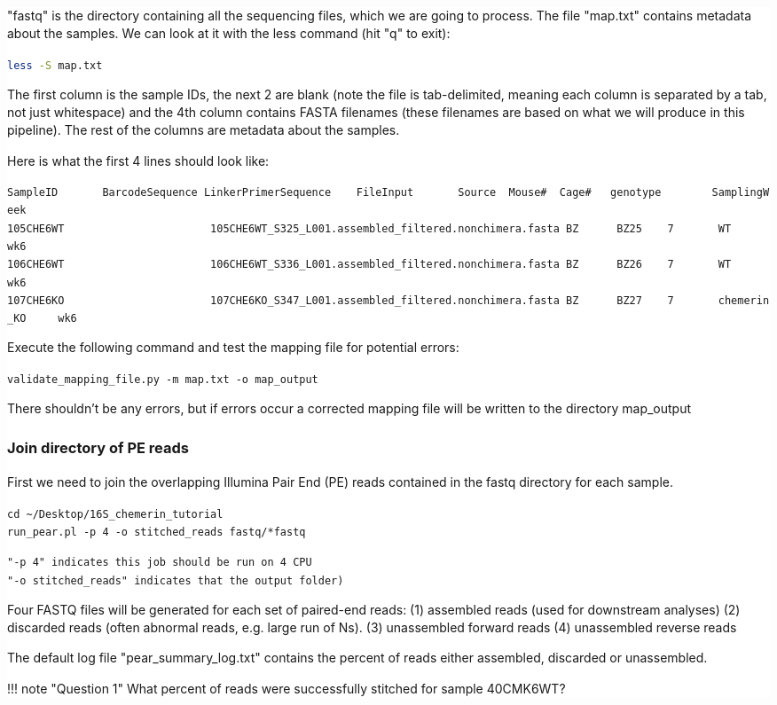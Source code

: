 "fastq" is the directory containing all the sequencing files, which we are going to process. The file "map.txt" contains metadata about the samples. We can look at it with the less command (hit "q" to exit):

```bash
less -S map.txt
```

The first column is the sample IDs, the next 2 are blank (note the file is tab-delimited, meaning each column is separated by a tab, not just whitespace) and the 4th column contains FASTA filenames (these filenames are based on what we will produce in this pipeline). The rest of the columns are metadata about the samples.

Here is what the first 4 lines should look like:

```
SampleID       BarcodeSequence LinkerPrimerSequence    FileInput       Source  Mouse#  Cage#   genotype        SamplingWeek
105CHE6WT                       105CHE6WT_S325_L001.assembled_filtered.nonchimera.fasta BZ      BZ25    7       WT      wk6
106CHE6WT                       106CHE6WT_S336_L001.assembled_filtered.nonchimera.fasta BZ      BZ26    7       WT      wk6
107CHE6KO                       107CHE6KO_S347_L001.assembled_filtered.nonchimera.fasta BZ      BZ27    7       chemerin_KO     wk6
```

Execute the following command and test the mapping file for potential errors:

    validate_mapping_file.py -m map.txt -o map_output

There shouldn’t be any errors, but if errors occur a corrected mapping file will be written to the directory map_output


### Join directory of PE reads


First we need to join the overlapping Illumina Pair End (PE) reads contained in the fastq directory for each sample.


    cd ~/Desktop/16S_chemerin_tutorial  
    run_pear.pl -p 4 -o stitched_reads fastq/*fastq


```
"-p 4" indicates this job should be run on 4 CPU 
"-o stitched_reads" indicates that the output folder)
```

Four FASTQ files will be generated for each set of paired-end reads:
    (1) assembled reads (used for downstream analyses)
    (2) discarded reads (often abnormal reads, e.g. large run of Ns).
    (3) unassembled forward reads
    (4) unassembled reverse reads

The default log file "pear_summary_log.txt" contains the percent of reads either assembled, discarded or unassembled.

!!! note "Question 1" 
    What percent of reads were successfully stitched for sample 40CMK6WT?
